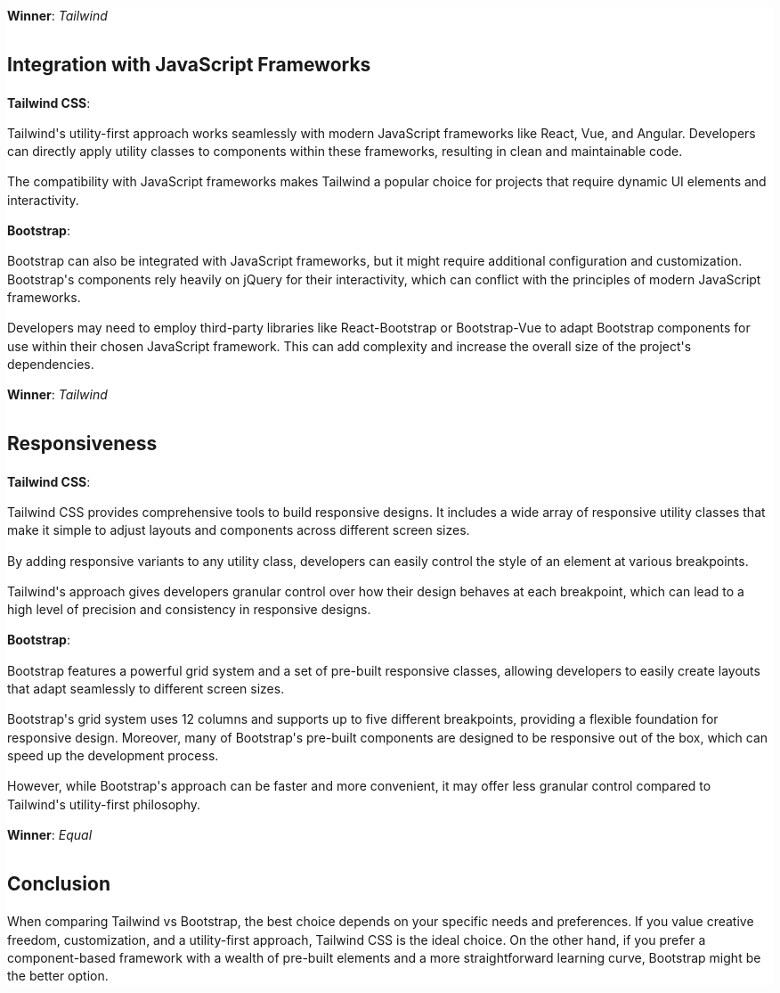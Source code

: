 **Winner**: _Tailwind_

## Integration with JavaScript Frameworks

**Tailwind CSS**:

Tailwind's utility-first approach works seamlessly with modern JavaScript frameworks like React, Vue, and Angular. Developers can directly apply utility classes to components within these frameworks, resulting in clean and maintainable code.

The compatibility with JavaScript frameworks makes Tailwind a popular choice for projects that require dynamic UI elements and interactivity.

**Bootstrap**:

Bootstrap can also be integrated with JavaScript frameworks, but it might require additional configuration and customization. Bootstrap's components rely heavily on jQuery for their interactivity, which can conflict with the principles of modern JavaScript frameworks.

Developers may need to employ third-party libraries like React-Bootstrap or Bootstrap-Vue to adapt Bootstrap components for use within their chosen JavaScript framework. This can add complexity and increase the overall size of the project's dependencies.

**Winner**: _Tailwind_

## Responsiveness

**Tailwind CSS**:

Tailwind CSS provides comprehensive tools to build responsive designs. It includes a wide array of responsive utility classes that make it simple to adjust layouts and components across different screen sizes.

By adding responsive variants to any utility class, developers can easily control the style of an element at various breakpoints.

Tailwind's approach gives developers granular control over how their design behaves at each breakpoint, which can lead to a high level of precision and consistency in responsive designs.

**Bootstrap**:

Bootstrap features a powerful grid system and a set of pre-built responsive classes, allowing developers to easily create layouts that adapt seamlessly to different screen sizes.

Bootstrap's grid system uses 12 columns and supports up to five different breakpoints, providing a flexible foundation for responsive design. Moreover, many of Bootstrap's pre-built components are designed to be responsive out of the box, which can speed up the development process.

However, while Bootstrap's approach can be faster and more convenient, it may offer less granular control compared to Tailwind's utility-first philosophy.

**Winner**: _Equal_

## Conclusion

When comparing Tailwind vs Bootstrap, the best choice depends on your specific needs and preferences. If you value creative freedom, customization, and a utility-first approach, Tailwind CSS is the ideal choice. On the other hand, if you prefer a component-based framework with a wealth of pre-built elements and a more straightforward learning curve, Bootstrap might be the better option.
